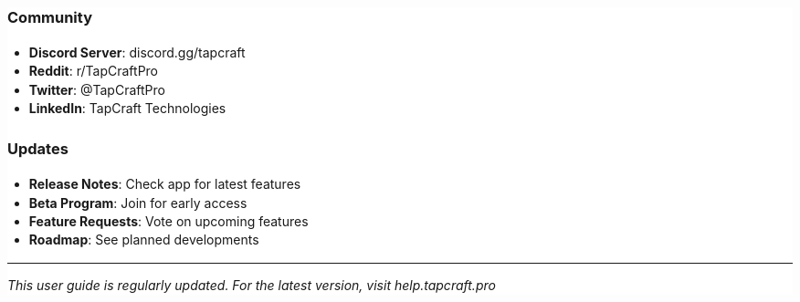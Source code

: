### **Community**
- **Discord Server**: discord.gg/tapcraft
- **Reddit**: r/TapCraftPro
- **Twitter**: @TapCraftPro
- **LinkedIn**: TapCraft Technologies

### **Updates**
- **Release Notes**: Check app for latest features
- **Beta Program**: Join for early access
- **Feature Requests**: Vote on upcoming features
- **Roadmap**: See planned developments

---

*This user guide is regularly updated. For the latest version, visit help.tapcraft.pro*